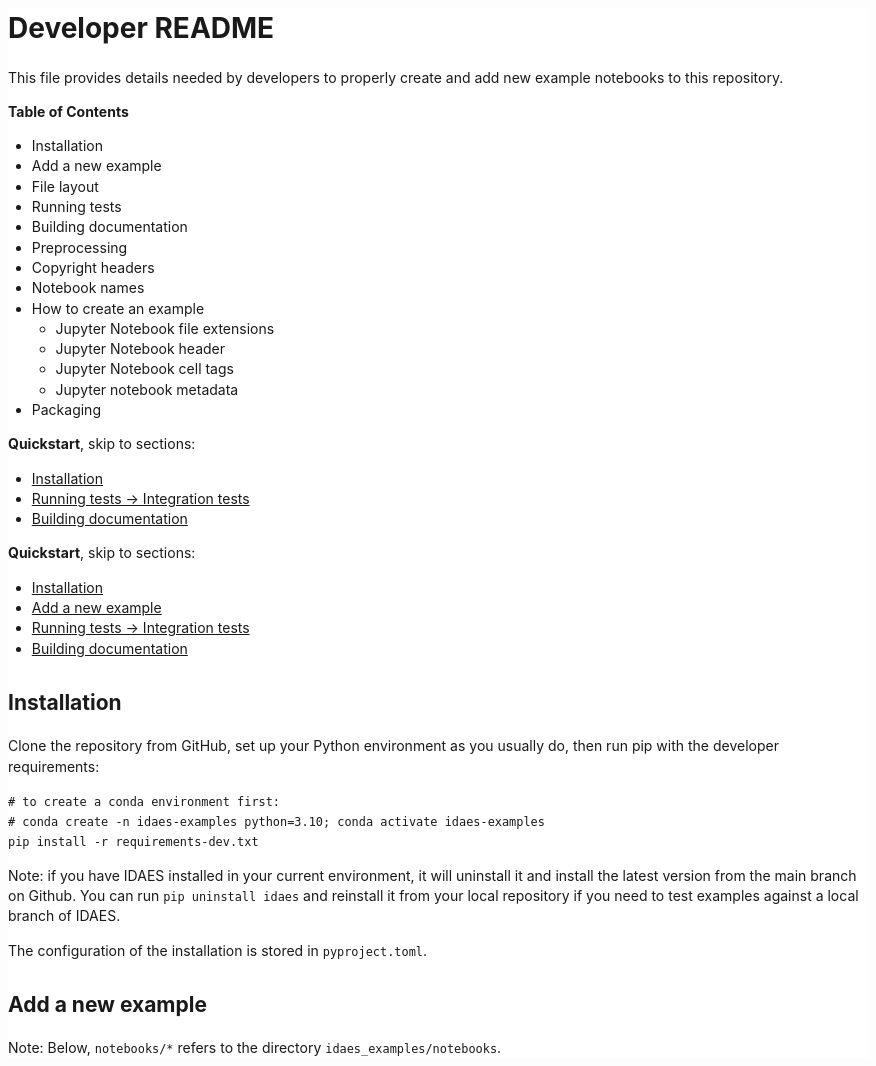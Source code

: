 # Developer README

This file provides details needed by developers to properly create and add new example notebooks to this repository.

**Table of Contents**
* Installation
* Add a new example
* File layout
* Running tests
* Building documentation
* Preprocessing
* Copyright headers
* Notebook names
* How to create an example
  * Jupyter Notebook file extensions
  * Jupyter Notebook header
  * Jupyter Notebook cell tags
  * Jupyter notebook metadata
* Packaging

**Quickstart**, skip to sections:
* [Installation](#installation)
* [Running tests &rarr; Integration tests](#integration-tests)
* [Building documentation](#building-documentation)


**Quickstart**, skip to sections:
* [Installation](#installation)
* [Add a new example](#add-a-new-example)
* [Running tests &rarr; Integration tests](#integration-tests)
* [Building documentation](#building-documentation)


## Installation

Clone the repository from GitHub, set up your Python environment as you usually do, then run pip with the developer requirements:

```shell
# to create a conda environment first:
# conda create -n idaes-examples python=3.10; conda activate idaes-examples
pip install -r requirements-dev.txt
```

Note: if you have IDAES installed in your current environment, it will uninstall it and install the latest version from the main branch on Github. You can run `pip uninstall idaes` and reinstall it from your local repository if you need to test examples against a local branch of IDAES.

The configuration of the installation is stored in `pyproject.toml`.

## Add a new example

Note: Below, `notebooks/*` refers to the directory `idaes_examples/notebooks`.
